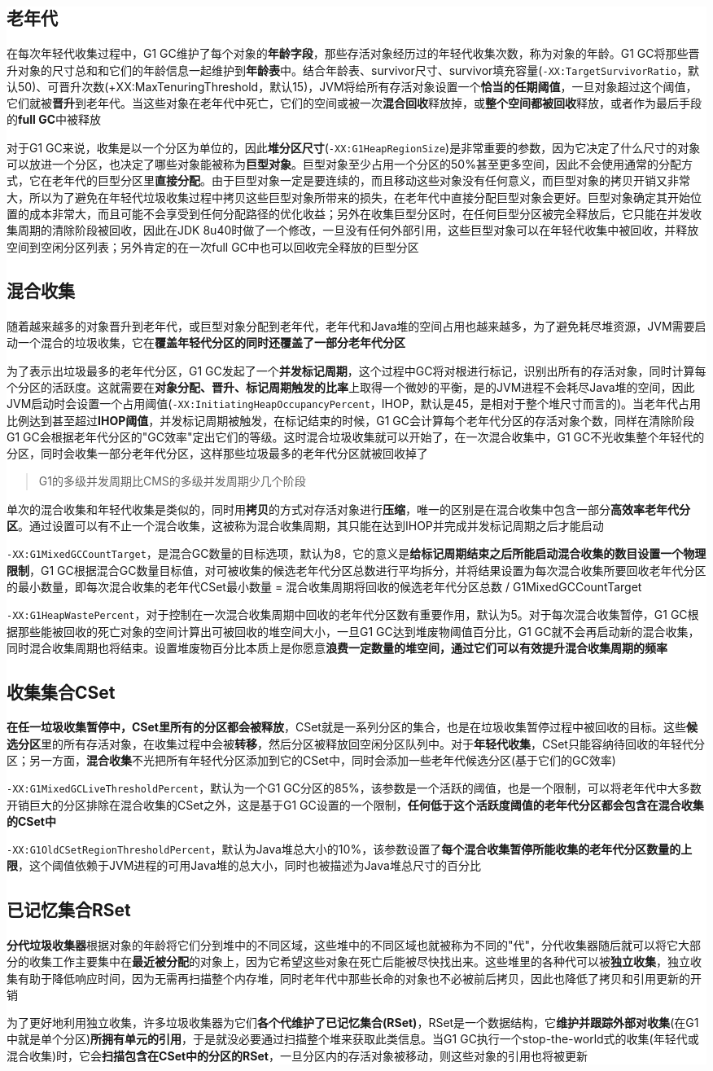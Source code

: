 ## 老年代 

在每次年轻代收集过程中，G1 GC维护了每个对象的**年龄字段**，那些存活对象经历过的年轻代收集次数，称为对象的年龄。G1 GC将那些晋升对象的尺寸总和和它们的年龄信息一起维护到**年龄表**中。结合年龄表、survivor尺寸、survivor填充容量(`-XX:TargetSurvivorRatio`，默认50)、可晋升次数(+XX:MaxTenuringThreshold，默认15)，JVM将给所有存活对象设置一个**恰当的任期阈值**，一旦对象超过这个阈值，它们就被**晋升**到老年代。当这些对象在老年代中死亡，它们的空间或被一次**混合回收**释放掉，或**整个空间都被回收**释放，或者作为最后手段的**full GC**中被释放

对于G1 GC来说，收集是以一个分区为单位的，因此**堆分区尺寸**(`-XX:G1HeapRegionSize`)是非常重要的参数，因为它决定了什么尺寸的对象可以放进一个分区，也决定了哪些对象能被称为**巨型对象**。巨型对象至少占用一个分区的50%甚至更多空间，因此不会使用通常的分配方式，它在老年代的巨型分区里**直接分配**。由于巨型对象一定是要连续的，而且移动这些对象没有任何意义，而巨型对象的拷贝开销又非常大，所以为了避免在年轻代垃圾收集过程中拷贝这些巨型对象所带来的损失，在老年代中直接分配巨型对象会更好。巨型对象确定其开始位置的成本非常大，而且可能不会享受到任何分配路径的优化收益；另外在收集巨型分区时，在任何巨型分区被完全释放后，它只能在并发收集周期的清除阶段被回收，因此在JDK 8u40时做了一个修改，一旦没有任何外部引用，这些巨型对象可以在年轻代收集中被回收，并释放空间到空闲分区列表；另外肯定的在一次full GC中也可以回收完全释放的巨型分区

## 混合收集 

随着越来越多的对象晋升到老年代，或巨型对象分配到老年代，老年代和Java堆的空间占用也越来越多，为了避免耗尽堆资源，JVM需要启动一个混合的垃圾收集，它在**覆盖年轻代分区的同时还覆盖了一部分老年代分区**

为了表示出垃圾最多的老年代分区，G1 GC发起了一个**并发标记周期**，这个过程中GC将对根进行标记，识别出所有的存活对象，同时计算每个分区的活跃度。这就需要在**对象分配、晋升、标记周期触发的比率**上取得一个微妙的平衡，是的JVM进程不会耗尽Java堆的空间，因此JVM启动时会设置一个占用阈值(`-XX:InitiatingHeapOccupancyPercent`，IHOP，默认是45，是相对于整个堆尺寸而言的)。当老年代占用比例达到甚至超过**IHOP阈值**，并发标记周期被触发，在标记结束的时候，G1 GC会计算每个老年代分区的存活对象个数，同样在清除阶段G1 GC会根据老年代分区的"GC效率"定出它们的等级。这时混合垃圾收集就可以开始了，在一次混合收集中，G1 GC不光收集整个年轻代的分区，同时会收集一部分老年代分区，这样那些垃圾最多的老年代分区就被回收掉了

> G1的多级并发周期比CMS的多级并发周期少几个阶段

单次的混合收集和年轻代收集是类似的，同时用**拷贝**的方式对存活对象进行**压缩**，唯一的区别是在混合收集中包含一部分**高效率老年代分区**。通过设置可以有不止一个混合收集，这被称为混合收集周期，其只能在达到IHOP并完成并发标记周期之后才能启动

`-XX:G1MixedGCCountTarget`，是混合GC数量的目标选项，默认为8，它的意义是**给标记周期结束之后所能启动混合收集的数目设置一个物理限制**，G1 GC根据混合GC数量目标值，对可被收集的候选老年代分区总数进行平均拆分，并将结果设置为每次混合收集所要回收老年代分区的最小数量，即每次混合收集的老年代CSet最小数量 = 混合收集周期将回收的候选老年代分区总数 / G1MixedGCCountTarget

`-XX:G1HeapWastePercent`，对于控制在一次混合收集周期中回收的老年代分区数有重要作用，默认为5。对于每次混合收集暂停，G1 GC根据那些能被回收的死亡对象的空间计算出可被回收的堆空间大小，一旦G1 GC达到堆废物阈值百分比，G1 GC就不会再启动新的混合收集，同时混合收集周期也将结束。设置堆废物百分比本质上是你愿意**浪费一定数量的堆空间，通过它们可以有效提升混合收集周期的频率**

## 收集集合CSet

**在任一垃圾收集暂停中，CSet里所有的分区都会被释放**，CSet就是一系列分区的集合，也是在垃圾收集暂停过程中被回收的目标。这些**候选分区**里的所有存活对象，在收集过程中会被**转移**，然后分区被释放回空闲分区队列中。对于**年轻代收集**，CSet只能容纳待回收的年轻代分区；另一方面，**混合收集**不光把所有年轻代分区添加到它的CSet中，同时会添加一些老年代候选分区(基于它们的GC效率)

`-XX:G1MixedGCLiveThresholdPercent`，默认为一个G1 GC分区的85%，该参数是一个活跃的阈值，也是一个限制，可以将老年代中大多数开销巨大的分区排除在混合收集的CSet之外，这是基于G1 GC设置的一个限制，**任何低于这个活跃度阈值的老年代分区都会包含在混合收集的CSet中**

`-XX:G1OldCSetRegionThresholdPercent`，默认为Java堆总大小的10%，该参数设置了**每个混合收集暂停所能收集的老年代分区数量的上限**，这个阈值依赖于JVM进程的可用Java堆的总大小，同时也被描述为Java堆总尺寸的百分比

## 已记忆集合RSet

**分代垃圾收集器**根据对象的年龄将它们分到堆中的不同区域，这些堆中的不同区域也就被称为不同的"代"，分代收集器随后就可以将它大部分的收集工作主要集中在**最近被分配**的对象上，因为它希望这些对象在死亡后能被尽快找出来。这些堆里的各种代可以被**独立收集**，独立收集有助于降低响应时间，因为无需再扫描整个内存堆，同时老年代中那些长命的对象也不必被前后拷贝，因此也降低了拷贝和引用更新的开销

为了更好地利用独立收集，许多垃圾收集器为它们**各个代维护了已记忆集合(RSet)**，RSet是一个数据结构，它**维护并跟踪外部对收集**(在G1中就是单个分区)**所拥有单元的引用**，于是就没必要通过扫描整个堆来获取此类信息。当G1 GC执行一个stop-the-world式的收集(年轻代或混合收集)时，它会**扫描包含在CSet中的分区的RSet**，一旦分区内的存活对象被移动，则这些对象的引用也将被更新

